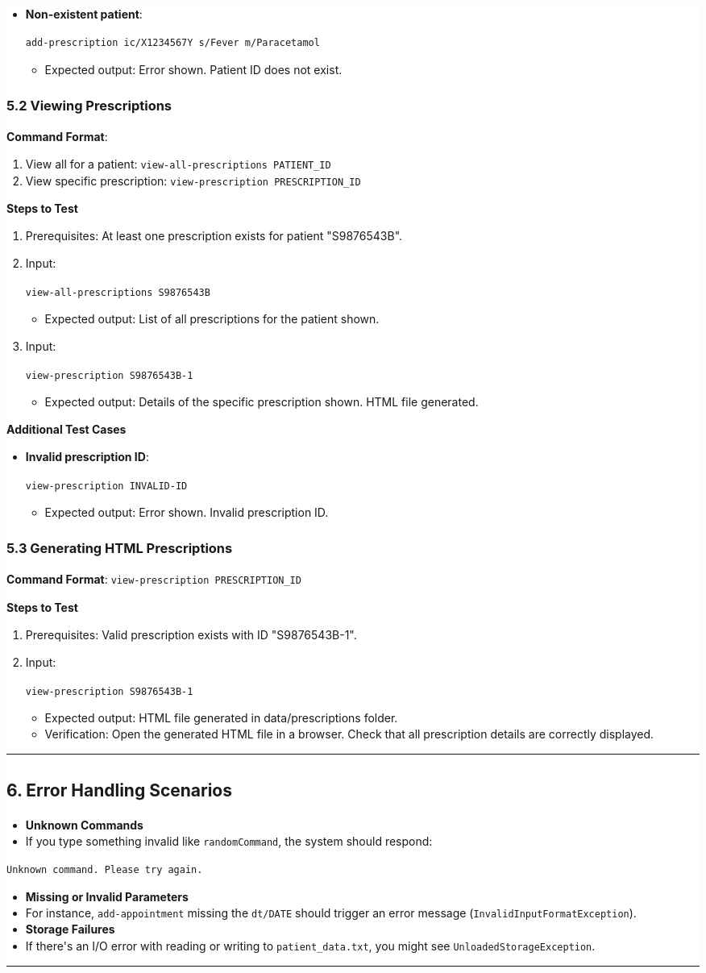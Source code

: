 - **Non-existent patient**:
  ```
  add-prescription ic/X1234567Y s/Fever m/Paracetamol
  ```
  * Expected output: Error shown. Patient ID does not exist.


### 5.2 Viewing Prescriptions

**Command Format**: 
1. View all for a patient: `view-all-prescriptions PATIENT_ID`
2. View specific prescription: `view-prescription PRESCRIPTION_ID` 

**Steps to Test**
1. Prerequisites: At least one prescription exists for patient "S9876543B".

2. Input:
   ```
   view-all-prescriptions S9876543B
   ```
   * Expected output: List of all prescriptions for the patient shown.

3. Input:
   ```
   view-prescription S9876543B-1
   ```
   * Expected output: Details of the specific prescription shown. HTML file generated.

**Additional Test Cases**
- **Invalid prescription ID**:
  ```
  view-prescription INVALID-ID
  ```
  * Expected output: Error shown. Invalid prescription ID.


### 5.3 Generating HTML Prescriptions

**Command Format**: `view-prescription PRESCRIPTION_ID`

**Steps to Test**
1. Prerequisites: Valid prescription exists with ID "S9876543B-1".

2. Input:
   ```
   view-prescription S9876543B-1
   ```
   * Expected output: HTML file generated in data/prescriptions folder.
   * Verification: Open the generated HTML file in a browser. Check that all prescription details are correctly displayed.

---

## 6. Error Handling Scenarios

- **Unknown Commands**
- If you type something invalid like `randomCommand`, the system should respond:
 ```
 Unknown command. Please try again.
 ```
- **Missing or Invalid Parameters**
- For instance, `add-appointment` missing the `dt/DATE` should trigger an error message (`InvalidInputFormatException`).
- **Storage Failures**
- If there's an I/O error with reading or writing to `patient_data.txt`, you might see `UnloadedStorageException`.

---
